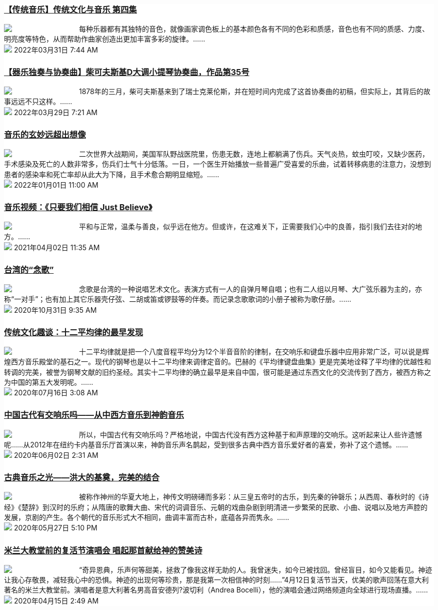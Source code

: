<tr><td width="742"><h3><a href="https://github.com/19920513/djy/blob/master/gb/22/3/30/n13684535.md#1" target="_blank">【传统音乐】传统文化与音乐 第四集</a><br></h3><a href="https://github.com/19920513/djy/blob/master/gb/22/3/30/n13684535.md#1" target="_blank"><img width="150" src="https://i.epochtimes.com/assets/uploads/2022/03/id13684553-ttl7dayIeC_ChenYin-Ep04-1200x800-320x200.png" align ="left"></a>每种乐器都有其独特的音色，就像画家调色板上的基本颜色各有不同的色彩和质感，音色也有不同的质感、力度、明亮度等特色，从而帮助作曲家创造出更加丰富多彩的旋律。......<br><img align="bottom" src="https://www.epochtimes.com/assets/themes/djy/images/time.gif">
									2022年03月31日 7:44 AM</td></tr>
<tr><td width="742"><h3><a href="https://github.com/19920513/djy/blob/master/gb/22/3/28/n13679606.md#1" target="_blank">【器乐独奏与协奏曲】柴可夫斯基D大调小提琴协奏曲，作品第35号</a><br></h3><a href="https://github.com/19920513/djy/blob/master/gb/22/3/28/n13679606.md#1" target="_blank"><img width="150" src="https://i.epochtimes.com/assets/uploads/2022/03/id13679651-ttl7dayYcS_TchaikovskyViolinConcerto_1200x800_DJY-320x200.png" align ="left"></a>1878年的三月，柴可夫斯基来到了瑞士克莱伦斯，并在短时间内完成了这首协奏曲的初稿，但实际上，其背后的故事远远不只这样。......<br><img align="bottom" src="https://www.epochtimes.com/assets/themes/djy/images/time.gif">
									2022年03月29日 7:21 AM</td></tr>
<tr><td width="742"><h3><a href="https://github.com/19920513/djy/blob/master/gb/21/12/26/n13460582.md#1" target="_blank">音乐的玄妙远超出想像</a><br></h3><a href="https://github.com/19920513/djy/blob/master/gb/21/12/26/n13460582.md#1" target="_blank"><img width="150" src="https://i.epochtimes.com/assets/uploads/2017/07/1607092144542483-320x200.jpg" align ="left"></a>二次世界大战期间，美国军队野战医院里，伤患无数，连地上都躺满了伤兵。天气炎热，蚊虫叮咬，又缺少医药，手术感染及死亡的人数非常多，伤兵们士气十分低落。一日，一个医生开始播放一些普遍广受喜爱的乐曲，试着转移病患的注意力，没想到患者的感染率和死亡率却从此大为下降，且手术愈合期明显缩短。......<br><img align="bottom" src="https://www.epochtimes.com/assets/themes/djy/images/time.gif">
									2022年01月01日 11:00 AM</td></tr>
<tr><td width="742"><h3><a href="https://github.com/19920513/djy/blob/master/gb/21/4/1/n12851539.md#1" target="_blank">音乐视频：《只要我们相信 Just Believe》</a><br></h3><a href="https://github.com/19920513/djy/blob/master/gb/21/4/1/n12851539.md#1" target="_blank"><img width="150" src="https://i.epochtimes.com/assets/uploads/2021/04/id12852201-shutterstock_188054357-320x200.jpg" align ="left"></a>平和与正常，温柔与善良，似乎远在他方。但或许，在这难关下，正需要我们心中的良善，指引我们去往对的地方。......<br><img align="bottom" src="https://www.epochtimes.com/assets/themes/djy/images/time.gif">
									2021年04月02日 11:35 AM</td></tr>
<tr><td width="742"><h3><a href="https://github.com/19920513/djy/blob/master/gb/20/10/30/n12513290.md#1" target="_blank">台湾的“念歌”</a><br></h3><a href="https://github.com/19920513/djy/blob/master/gb/20/10/30/n12513290.md#1" target="_blank"><img width="150" src="https://i.epochtimes.com/assets/uploads/2020/10/DSCN4790-320x200.jpg" align ="left"></a>念歌是台湾的一种说唱艺术文化。表演方式有一人的自弹月琴自唱；也有二人组以月琴、大广弦乐器为主的，亦称“一对手”；也有加上其它乐器壳仔弦、二胡或笛或锣鼓等的伴奏。而记录念歌歌词的小册子被称为歌仔册。......<br><img align="bottom" src="https://www.epochtimes.com/assets/themes/djy/images/time.gif">
									2020年10月31日 9:35 AM</td></tr>
<tr><td width="742"><h3><a href="https://github.com/19920513/djy/blob/master/gb/20/6/25/n12211406.md#1" target="_blank">传统文化趣谈：十二平均律的最早发现</a><br></h3><a href="https://github.com/19920513/djy/blob/master/gb/20/6/25/n12211406.md#1" target="_blank"><img width="150" src="https://i.epochtimes.com/assets/uploads/2019/10/LD768291-320x200.jpg" align ="left"></a>十二平均律就是把一个八度音程平均分为12个半音音阶的律制，在交响乐和键盘乐器中应用非常广泛，可以说是辉煌西方音乐殿堂的基石之一。现代的钢琴也是以十二平均律来调律定音的。巴赫的《平均律键盘曲集》更是完美地诠释了平均律的优越性和转调的完美，被誉为钢琴文献的旧约圣经。其实十二平均律的确立最早是来自中国，很可能是通过东西文化的交流传到了西方，被西方称之为中国的第五大发明呢。......<br><img align="bottom" src="https://www.epochtimes.com/assets/themes/djy/images/time.gif">
									2020年07月16日 3:08 AM</td></tr>
<tr><td width="742"><h3><a href="https://github.com/19920513/djy/blob/master/gb/20/6/1/n12151913.md#1" target="_blank">中国古代有交响乐吗——从中西方音乐到神韵音乐</a><br></h3><a href="https://github.com/19920513/djy/blob/master/gb/20/6/1/n12151913.md#1" target="_blank"><img width="150" src="https://i.epochtimes.com/assets/uploads/2019/10/LD768291-320x200.jpg" align ="left"></a>所以，中国古代有交响乐吗？严格地说，中国古代没有西方这种基于和声原理的交响乐。这听起来让人些许遗憾呢……从2012年在纽约卡内基音乐厅首演以来，神韵音乐声名鹊起，受到很多古典中西方音乐爱好者的喜爱，弥补了这个遗憾。......<br><img align="bottom" src="https://www.epochtimes.com/assets/themes/djy/images/time.gif">
									2020年06月02日 2:31 AM</td></tr>
<tr><td width="742"><h3><a href="https://github.com/19920513/djy/blob/master/gb/20/4/10/n12019598.md#1" target="_blank">古典音乐之光——洪大的基奠，完美的结合</a><br></h3><a href="https://github.com/19920513/djy/blob/master/gb/20/4/10/n12019598.md#1" target="_blank"><img width="150" src="https://i.epochtimes.com/assets/uploads/2020/04/754e221c10404010ebbf469b1d0c56ab-320x200.png" align ="left"></a>被称作神州的华夏大地上，神传文明磅礡而多彩：从三皇五帝时的古乐，到先秦的钟磬乐；从西周、春秋时的《诗经》《楚辞》到汉时的乐府；从隋唐的歌舞大曲、宋代的词调音乐、元朝的戏曲杂剧到明清进一步繁荣的民歌、小曲、说唱以及地方声腔的发展，京剧的产生。各个朝代的音乐形式大不相同，曲调丰富而古朴，底蕴各异而隽永。......<br><img align="bottom" src="https://www.epochtimes.com/assets/themes/djy/images/time.gif">
									2020年05月27日 5:10 PM</td></tr>
<tr><td width="742"><h3><a href="https://github.com/19920513/djy/blob/master/gb/20/4/14/n12030662.md#1" target="_blank">米兰大教堂前的复活节演唱会 唱起那首献给神的赞美诗</a><br></h3><a href="https://github.com/19920513/djy/blob/master/gb/20/4/14/n12030662.md#1" target="_blank"><img width="150" src="https://i.epochtimes.com/assets/uploads/2020/04/876MilanoDuomo-320x200.jpeg" align ="left"></a>“奇异恩典，乐声何等甜美，拯救了像我这样无助的人。我曾迷失，如今已被找回。曾经盲目，如今又能看见。神迹让我心存敬畏，减轻我心中的恐惧。神迹的出现何等珍贵，那是我第一次相信神的时刻……”4月12日复活节当天，优美的歌声回荡在意大利著名的米兰大教堂前。演唱者是意大利著名男高音安德列?波切利（Andrea Bocelli），他的演唱会通过网络频道向全球进行现场直播。......<br><img align="bottom" src="https://www.epochtimes.com/assets/themes/djy/images/time.gif">
									2020年04月15日 2:49 AM</td></tr>
